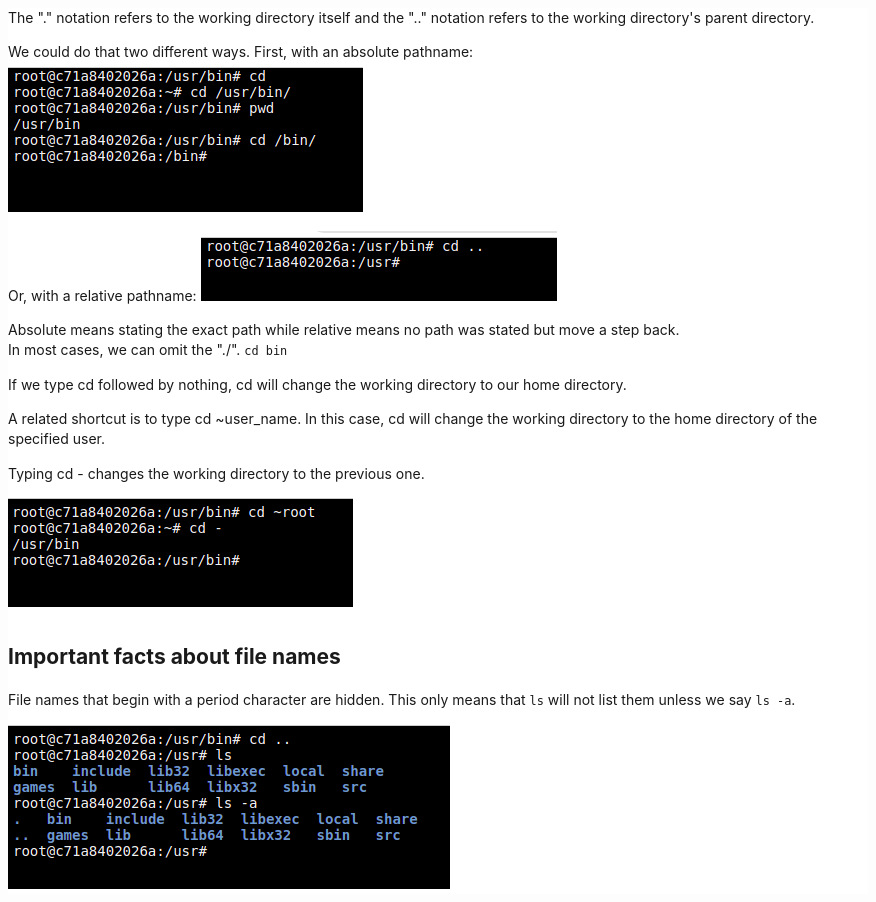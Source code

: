 The "." notation refers to the working directory itself and the ".." notation refers to the working directory's parent directory.  

We could do that two different ways. First, with an absolute pathname:  
![l2](l2.png?raw=true "l2")

Or, with a relative pathname:
![l3](l3.png?raw=true "l3")

Absolute means stating the exact path while relative means no path was stated but move a step back.  
In most cases, we can omit the "./". `cd bin`  

If we type cd followed by nothing, cd will change the working directory to our home directory.  

A related shortcut is to type cd ~user_name. In this case, cd will change the working directory to the home directory of the specified user.  

Typing cd - changes the working directory to the previous one.  

![l4](l4.png?raw=true "l4")


## Important facts about file names
File names that begin with a period character are hidden. This only means that `ls` will not list them unless we say `ls -a`. 

![l5](l5.png?raw=true "l5")
